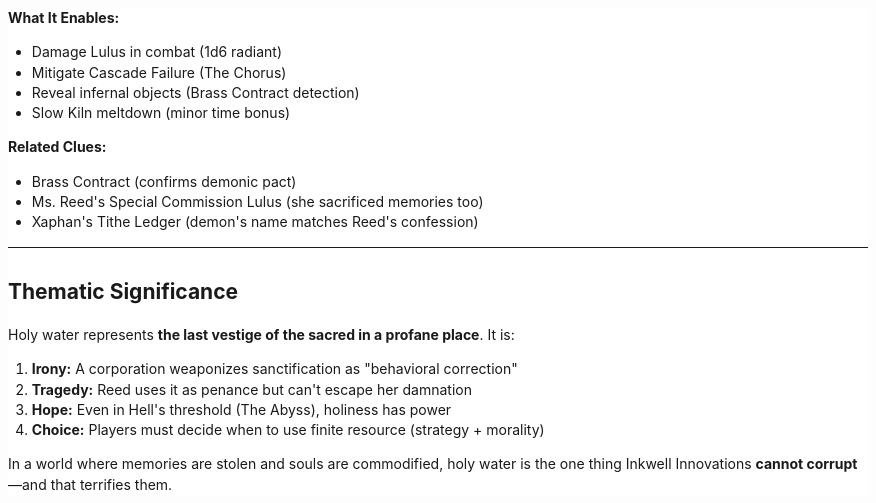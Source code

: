 **What It Enables:**
- Damage Lulus in combat (1d6 radiant)
- Mitigate Cascade Failure (The Chorus)
- Reveal infernal objects (Brass Contract detection)
- Slow Kiln meltdown (minor time bonus)

**Related Clues:**
- Brass Contract (confirms demonic pact)
- Ms. Reed's Special Commission Lulus (she sacrificed memories too)
- Xaphan's Tithe Ledger (demon's name matches Reed's confession)

---

## Thematic Significance

Holy water represents **the last vestige of the sacred in a profane place**. It is:

1. **Irony:** A corporation weaponizes sanctification as "behavioral correction"
2. **Tragedy:** Reed uses it as penance but can't escape her damnation
3. **Hope:** Even in Hell's threshold (The Abyss), holiness has power
4. **Choice:** Players must decide when to use finite resource (strategy + morality)

In a world where memories are stolen and souls are commodified, holy water is the one thing Inkwell Innovations **cannot corrupt**—and that terrifies them.
